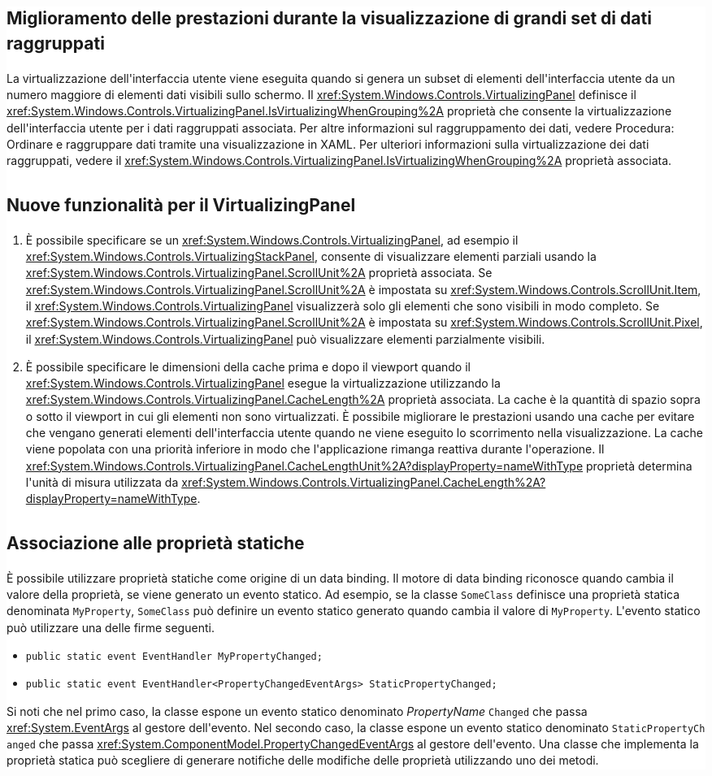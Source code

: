 <a name="grouped_virtualization"></a>   
## <a name="improved-performance-when-displaying-large-sets-of-grouped-data"></a>Miglioramento delle prestazioni durante la visualizzazione di grandi set di dati raggruppati  
 La virtualizzazione dell'interfaccia utente viene eseguita quando si genera un subset di elementi dell'interfaccia utente da un numero maggiore di elementi dati visibili sullo schermo. Il <xref:System.Windows.Controls.VirtualizingPanel> definisce il <xref:System.Windows.Controls.VirtualizingPanel.IsVirtualizingWhenGrouping%2A> proprietà che consente la virtualizzazione dell'interfaccia utente per i dati raggruppati associata.  Per altre informazioni sul raggruppamento dei dati, vedere Procedura: Ordinare e raggruppare dati tramite una visualizzazione in XAML.  Per ulteriori informazioni sulla virtualizzazione dei dati raggruppati, vedere il <xref:System.Windows.Controls.VirtualizingPanel.IsVirtualizingWhenGrouping%2A> proprietà associata.  
  
<a name="VirtualizingPanel"></a>   
## <a name="new-features-for-the-virtualizingpanel"></a>Nuove funzionalità per il VirtualizingPanel  
  
1.  È possibile specificare se un <xref:System.Windows.Controls.VirtualizingPanel>, ad esempio il <xref:System.Windows.Controls.VirtualizingStackPanel>, consente di visualizzare elementi parziali usando la <xref:System.Windows.Controls.VirtualizingPanel.ScrollUnit%2A> proprietà associata. Se <xref:System.Windows.Controls.VirtualizingPanel.ScrollUnit%2A> è impostata su <xref:System.Windows.Controls.ScrollUnit.Item>, il <xref:System.Windows.Controls.VirtualizingPanel> visualizzerà solo gli elementi che sono visibili in modo completo. Se <xref:System.Windows.Controls.VirtualizingPanel.ScrollUnit%2A> è impostata su <xref:System.Windows.Controls.ScrollUnit.Pixel>, il <xref:System.Windows.Controls.VirtualizingPanel> può visualizzare elementi parzialmente visibili.  
  
2.  È possibile specificare le dimensioni della cache prima e dopo il viewport quando il <xref:System.Windows.Controls.VirtualizingPanel> esegue la virtualizzazione utilizzando la <xref:System.Windows.Controls.VirtualizingPanel.CacheLength%2A> proprietà associata.  La cache è la quantità di spazio sopra o sotto il viewport in cui gli elementi non sono virtualizzati.  È possibile migliorare le prestazioni usando una cache per evitare che vengano generati elementi dell'interfaccia utente quando ne viene eseguito lo scorrimento nella visualizzazione. La cache viene popolata con una priorità inferiore in modo che l'applicazione rimanga reattiva durante l'operazione. Il <xref:System.Windows.Controls.VirtualizingPanel.CacheLengthUnit%2A?displayProperty=nameWithType> proprietà determina l'unità di misura utilizzata da <xref:System.Windows.Controls.VirtualizingPanel.CacheLength%2A?displayProperty=nameWithType>.  
  
<a name="static_properties"></a>   
## <a name="binding-to-static-properties"></a>Associazione alle proprietà statiche  
 È possibile utilizzare proprietà statiche come origine di un data binding. Il motore di data binding riconosce quando cambia il valore della proprietà, se viene generato un evento statico.  Ad esempio, se la classe `SomeClass` definisce una proprietà statica denominata `MyProperty`, `SomeClass` può definire un evento statico generato quando cambia il valore di `MyProperty`.  L'evento statico può utilizzare una delle firme seguenti.  
  
-   `public static event EventHandler MyPropertyChanged;`  
  
-   `public static event EventHandler<PropertyChangedEventArgs> StaticPropertyChanged;`  
  
 Si noti che nel primo caso, la classe espone un evento statico denominato *PropertyName* `Changed` che passa <xref:System.EventArgs> al gestore dell'evento.  Nel secondo caso, la classe espone un evento statico denominato `StaticPropertyChanged` che passa <xref:System.ComponentModel.PropertyChangedEventArgs> al gestore dell'evento. Una classe che implementa la proprietà statica può scegliere di generare notifiche delle modifiche delle proprietà utilizzando uno dei metodi.  
  